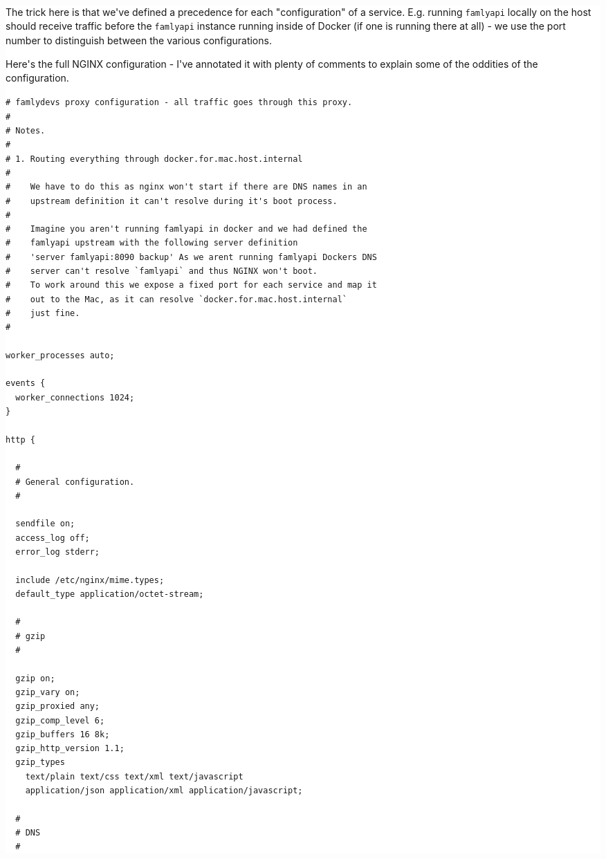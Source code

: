 The trick here is that we've defined a precedence for each "configuration" of a
service. E.g. running `famlyapi` locally on the host should receive traffic
before the `famlyapi` instance running inside of Docker (if one is running there
at all) - we use the port number to distinguish between the various
configurations.

Here's the full NGINX configuration - I've annotated it with plenty of comments
to explain some of the oddities of the configuration.

```nginx
# famlydevs proxy configuration - all traffic goes through this proxy.
#
# Notes.
#
# 1. Routing everything through docker.for.mac.host.internal
#
#    We have to do this as nginx won't start if there are DNS names in an
#    upstream definition it can't resolve during it's boot process.
#
#    Imagine you aren't running famlyapi in docker and we had defined the
#    famlyapi upstream with the following server definition
#    'server famlyapi:8090 backup' As we arent running famlyapi Dockers DNS
#    server can't resolve `famlyapi` and thus NGINX won't boot.
#    To work around this we expose a fixed port for each service and map it
#    out to the Mac, as it can resolve `docker.for.mac.host.internal`
#    just fine.
#

worker_processes auto;

events {
  worker_connections 1024;
}

http {

  #
  # General configuration.
  #

  sendfile on;
  access_log off;
  error_log stderr;

  include /etc/nginx/mime.types;
  default_type application/octet-stream;

  #
  # gzip
  #

  gzip on;
  gzip_vary on;
  gzip_proxied any;
  gzip_comp_level 6;
  gzip_buffers 16 8k;
  gzip_http_version 1.1;
  gzip_types
    text/plain text/css text/xml text/javascript
    application/json application/xml application/javascript;

  #
  # DNS
  #

```